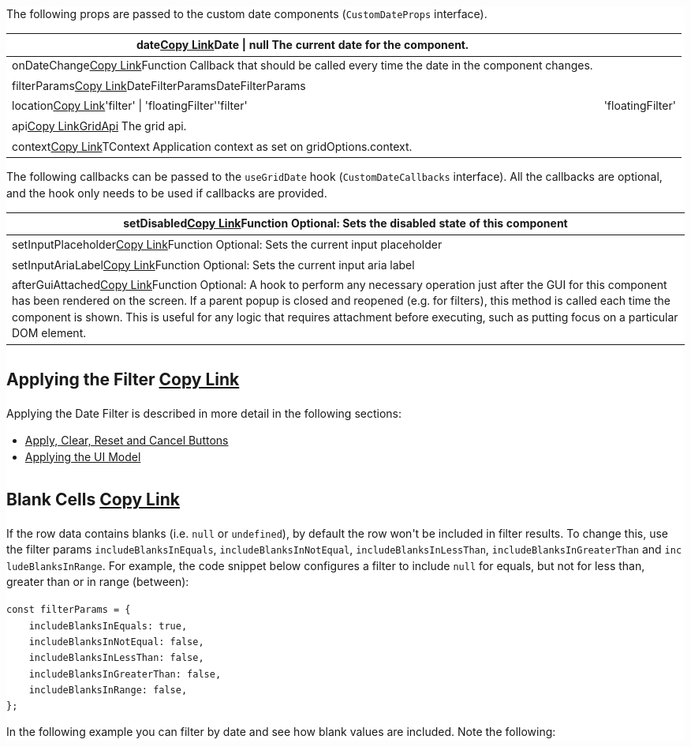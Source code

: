 The following props are passed to the custom date components (`CustomDateProps` interface).

| date[Copy Link](#reference-CustomDateProps-date)Date \| null The current date for the component.                                                      |                  |
| ----------------------------------------------------------------------------------------------------------------------------------------------------- | ---------------- |
| onDateChange[Copy Link](#reference-CustomDateProps-onDateChange)Function Callback that should be called every time the date in the component changes. |                  |
| filterParams[Copy Link](#reference-CustomDateProps-filterParams)DateFilterParamsDateFilterParams                                                      |                  |
| location[Copy Link](#reference-CustomDateProps-location)'filter' \| 'floatingFilter''filter'                                                          | 'floatingFilter' |
| api[Copy Link](#reference-CustomDateProps-api)[GridApi](/react-data-grid/grid-api/) The grid api.                                                     |                  |
| context[Copy Link](#reference-CustomDateProps-context)TContext Application context as set on gridOptions.context.                                     |                  |

The following callbacks can be passed to the `useGridDate` hook (`CustomDateCallbacks` interface). All the callbacks are optional, and the hook only needs to be used if callbacks are provided.

| setDisabled[Copy Link](#reference-CustomDateCallbacks-setDisabled)Function Optional: Sets the disabled state of this component                                                                                                                                                                                                                                                                                                                                  |
| --------------------------------------------------------------------------------------------------------------------------------------------------------------------------------------------------------------------------------------------------------------------------------------------------------------------------------------------------------------------------------------------------------------------------------------------------------------- |
| setInputPlaceholder[Copy Link](#reference-CustomDateCallbacks-setInputPlaceholder)Function Optional: Sets the current input placeholder                                                                                                                                                                                                                                                                                                                         |
| setInputAriaLabel[Copy Link](#reference-CustomDateCallbacks-setInputAriaLabel)Function Optional: Sets the current input aria label                                                                                                                                                                                                                                                                                                                              |
| afterGuiAttached[Copy Link](#reference-CustomDateCallbacks-afterGuiAttached)Function Optional: A hook to perform any necessary operation just after the GUI for this component has been rendered on the screen. If a parent popup is closed and reopened (e.g. for filters), this method is called each time the component is shown. This is useful for any logic that requires attachment before executing, such as putting focus on a particular DOM element. |

##  Applying the Filter [Copy Link](#applying-the-filter) 

Applying the Date Filter is described in more detail in the following sections:

* [Apply, Clear, Reset and Cancel Buttons](/react-data-grid/filter-applying/#apply-clear-reset-and-cancel-buttons)
* [Applying the UI Model](/react-data-grid/filter-applying/#applying-the-ui-model)

##  Blank Cells [Copy Link](#blank-cells) 

If the row data contains blanks (i.e. `null` or `undefined`), by default the row won't be included in filter results. To change this, use the filter params `includeBlanksInEquals`, `includeBlanksInNotEqual`, `includeBlanksInLessThan`, `includeBlanksInGreaterThan` and `includeBlanksInRange`. For example, the code snippet below configures a filter to include `null` for equals, but not for less than, greater than or in range (between):

```
const filterParams = {
    includeBlanksInEquals: true,
    includeBlanksInNotEqual: false,
    includeBlanksInLessThan: false,
    includeBlanksInGreaterThan: false,
    includeBlanksInRange: false,
};

```

In the following example you can filter by date and see how blank values are included. Note the following:
